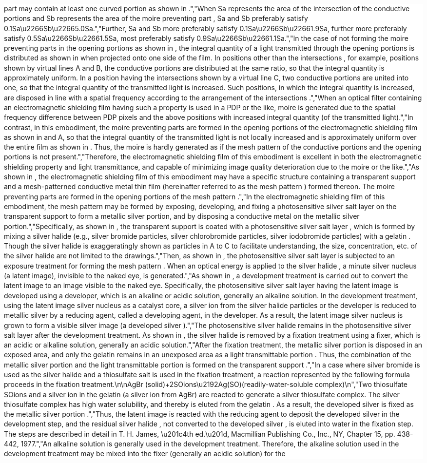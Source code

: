 part  may contain at least one curved portion  as shown in .","When Sa represents the area of the intersection  of the conductive portions  and Sb represents the area of the moire preventing part , Sa and Sb preferably satisfy 0.1Sa\u2266Sb\u22665.0Sa.","Further, Sa and Sb more preferably satisfy 0.1Sa\u2266Sb\u22661.9Sa, further more preferably satisfy 0.5Sa\u2266Sb\u22661.5Sa, most preferably satisfy 0.9Sa\u2266Sb\u22661.1Sa.","In the case of not forming the moire preventing parts  in the opening portions  as shown in , the integral quantity of a light transmitted through the opening portions  is distributed as shown in  when projected onto one side of the film. In positions other than the intersections , for example, positions shown by virtual lines A and B, the conductive portions  are distributed at the same ratio, so that the integral quantity is approximately uniform. In a position having the intersections  shown by a virtual line C, two conductive portions  are united into one, so that the integral quantity of the transmitted light is increased. Such positions, in which the integral quantity is increased, are disposed in line with a spatial frequency according to the arrangement of the intersections .","When an optical filter containing an electromagnetic shielding film having such a property is used in a PDP or the like, moire is generated due to the spatial frequency difference between PDP pixels and the above positions with increased integral quantity (of the transmitted light).","In contrast, in this embodiment, the moire preventing parts  are formed in the opening portions  of the electromagnetic shielding film  as shown in  and A, so that the integral quantity of the transmitted light is not locally increased and is approximately uniform over the entire film  as shown in . Thus, the moire is hardly generated as if the mesh pattern of the conductive portions  and the opening portions  is not present.","Therefore, the electromagnetic shielding film  of this embodiment is excellent in both the electromagnetic shielding property and light transmittance, and capable of minimizing image quality deterioration due to the moire or the like.","As shown in , the electromagnetic shielding film  of this embodiment may have a specific structure containing a transparent support  and a mesh-patterned conductive metal thin film (hereinafter referred to as the mesh pattern ) formed thereon. The moire preventing parts  are formed in the opening portions  of the mesh pattern .","In the electromagnetic shielding film  of this embodiment, the mesh pattern  may be formed by exposing, developing, and fixing a photosensitive silver salt layer on the transparent support  to form a metallic silver portion, and by disposing a conductive metal on the metallic silver portion.","Specifically, as shown in , the transparent support  is coated with a photosensitive silver salt layer , which is formed by mixing a silver halide  (e.g., silver bromide particles, silver chlorobromide particles, silver iodobromide particles) with a gelatin . Though the silver halide  is exaggeratingly shown as particles in A to C to facilitate understanding, the size, concentration, etc. of the silver halide  are not limited to the drawings.","Then, as shown in , the photosensitive silver salt layer  is subjected to an exposure treatment for forming the mesh pattern . When an optical energy is applied to the silver halide , a minute silver nucleus (a latent image), invisible to the naked eye, is generated.","As shown in , a development treatment is carried out to convert the latent image to an image visible to the naked eye. Specifically, the photosensitive silver salt layer  having the latent image is developed using a developer, which is an alkaline or acidic solution, generally an alkaline solution. In the development treatment, using the latent image silver nucleus as a catalyst core, a silver ion from the silver halide particles or the developer is reduced to metallic silver by a reducing agent, called a developing agent, in the developer. As a result, the latent image silver nucleus is grown to form a visible silver image (a developed silver ).","The photosensitive silver halide  remains in the photosensitive silver salt layer  after the development treatment. As shown in , the silver halide  is removed by a fixation treatment using a fixer, which is an acidic or alkaline solution, generally an acidic solution.","After the fixation treatment, the metallic silver portion  is disposed in an exposed area, and only the gelatin  remains in an unexposed area as a light transmittable portion . Thus, the combination of the metallic silver portion  and the light transmittable portion  is formed on the transparent support .","In a case where silver bromide is used as the silver halide  and a thiosulfate salt is used in the fixation treatment, a reaction represented by the following formula proceeds in the fixation treatment.\n\nAgBr (solid)+2SOions\u2192Ag(SO)(readily-water-soluble complex)\n","Two thiosulfate SOions and a silver ion in the gelatin  (a silver ion from AgBr) are reacted to generate a silver thiosulfate complex. The silver thiosulfate complex has high water solubility, and thereby is eluted from the gelatin . As a result, the developed silver  is fixed as the metallic silver portion .","Thus, the latent image is reacted with the reducing agent to deposit the developed silver  in the development step, and the residual silver halide , not converted to the developed silver , is eluted into water in the fixation step. The steps are described in detail in T. H. James, \u201c4th ed.\u201d, Macmillian Publishing Co., Inc., NY, Chapter 15, pp. 438-442, 1977.","An alkaline solution is generally used in the development treatment. Therefore, the alkaline solution used in the development treatment may be mixed into the fixer (generally an acidic solution) for the